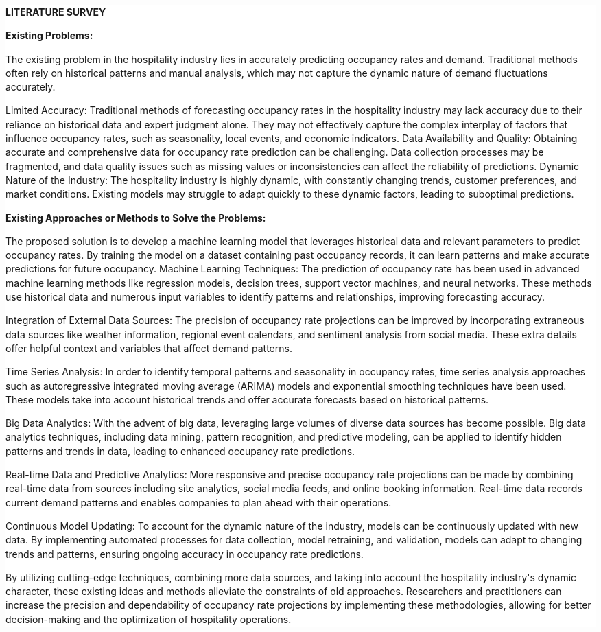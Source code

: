 
**LITERATURE SURVEY**

**Existing Problems:**

The existing problem in the hospitality industry lies in accurately predicting occupancy rates and demand. Traditional methods often rely on historical patterns and manual analysis, which may not capture the dynamic nature of demand fluctuations accurately.

Limited Accuracy: Traditional methods of forecasting occupancy rates in the hospitality industry may lack accuracy due to their reliance on historical data and expert judgment alone. They may not effectively capture the complex interplay of factors that influence occupancy rates, such as seasonality, local events, and economic indicators.
Data Availability and Quality: Obtaining accurate and comprehensive data for occupancy rate prediction can be challenging. Data collection processes may be fragmented, and data quality issues such as missing values or inconsistencies can affect the reliability of predictions.
Dynamic Nature of the Industry: The hospitality industry is highly dynamic, with constantly changing trends, customer preferences, and market conditions. Existing models may struggle to adapt quickly to these dynamic factors, leading to suboptimal predictions.

**Existing Approaches or Methods to Solve the Problems:**

The proposed solution is to develop a machine learning model that leverages historical data and relevant parameters to predict occupancy rates. By training the model on a dataset containing past occupancy records, it can learn patterns and make accurate predictions for future occupancy.
Machine Learning Techniques: The prediction of occupancy rate has been used in advanced machine learning methods like regression models, decision trees, support vector machines, and neural networks. These methods use historical data and numerous input variables to identify patterns and relationships, improving forecasting accuracy.

Integration of External Data Sources: The precision of occupancy rate projections can be improved by incorporating extraneous data sources like weather information, regional event calendars, and sentiment analysis from social media. These extra details offer helpful context and variables that affect demand patterns.

Time Series Analysis: In order to identify temporal patterns and seasonality in occupancy rates, time series analysis approaches such as autoregressive integrated moving average (ARIMA) models and exponential smoothing techniques have been used. These models take into account historical trends and offer accurate forecasts based on historical patterns.

Big Data Analytics: With the advent of big data, leveraging large volumes of diverse data sources has become possible. Big data analytics techniques, including data mining, pattern recognition, and predictive modeling, can be applied to identify hidden patterns and trends in data, leading to enhanced occupancy rate predictions.

Real-time Data and Predictive Analytics: More responsive and precise occupancy rate projections can be made by combining real-time data from sources including site analytics, social media feeds, and online booking information. Real-time data records current demand patterns and enables companies to plan ahead with their operations.

Continuous Model Updating: To account for the dynamic nature of the industry, models can be continuously updated with new data. By implementing automated processes for data collection, model retraining, and validation, models can adapt to changing trends and patterns, ensuring ongoing accuracy in occupancy rate predictions.

By utilizing cutting-edge techniques, combining more data sources, and taking into account the hospitality industry's dynamic character, these existing ideas and methods alleviate the constraints of old approaches. Researchers and practitioners can increase the precision and dependability of occupancy rate projections by implementing these methodologies, allowing for better decision-making and the optimization of hospitality operations.
